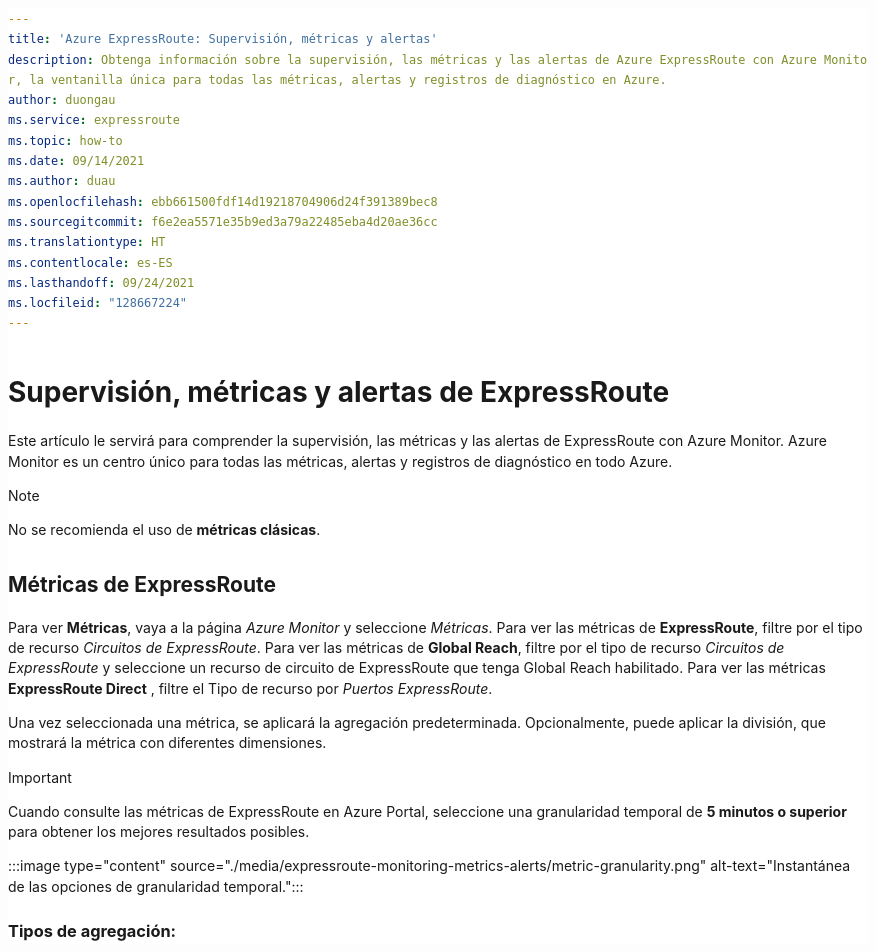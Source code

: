 ```yaml
---
title: 'Azure ExpressRoute: Supervisión, métricas y alertas'
description: Obtenga información sobre la supervisión, las métricas y las alertas de Azure ExpressRoute con Azure Monitor, la ventanilla única para todas las métricas, alertas y registros de diagnóstico en Azure.
author: duongau
ms.service: expressroute
ms.topic: how-to
ms.date: 09/14/2021
ms.author: duau
ms.openlocfilehash: ebb661500fdf14d19218704906d24f391389bec8
ms.sourcegitcommit: f6e2ea5571e35b9ed3a79a22485eba4d20ae36cc
ms.translationtype: HT
ms.contentlocale: es-ES
ms.lasthandoff: 09/24/2021
ms.locfileid: "128667224"
---
```

# <a name="expressroute-monitoring-metrics-and-alerts"></a>Supervisión, métricas y alertas de ExpressRoute

Este artículo le servirá para comprender la supervisión, las métricas y las alertas de ExpressRoute con Azure Monitor. Azure Monitor es un centro único para todas las métricas, alertas y registros de diagnóstico en todo Azure.
 
>[!NOTE]
>No se recomienda el uso de **métricas clásicas**.
>

## <a name="expressroute-metrics"></a>Métricas de ExpressRoute

Para ver **Métricas**, vaya a la página *Azure Monitor* y seleccione *Métricas*. Para ver las métricas de **ExpressRoute**, filtre por el tipo de recurso *Circuitos de ExpressRoute*. Para ver las métricas de **Global Reach**, filtre por el tipo de recurso *Circuitos de ExpressRoute* y seleccione un recurso de circuito de ExpressRoute que tenga Global Reach habilitado. Para ver las métricas **ExpressRoute Direct** , filtre el Tipo de recurso por *Puertos ExpressRoute*. 

Una vez seleccionada una métrica, se aplicará la agregación predeterminada. Opcionalmente, puede aplicar la división, que mostrará la métrica con diferentes dimensiones.

> [!IMPORTANT]
> Cuando consulte las métricas de ExpressRoute en Azure Portal, seleccione una granularidad temporal de **5 minutos o superior** para obtener los mejores resultados posibles.
> 
> :::image type="content" source="./media/expressroute-monitoring-metrics-alerts/metric-granularity.png" alt-text="Instantánea de las opciones de granularidad temporal.":::

### <a name="aggregation-types"></a>Tipos de agregación:

